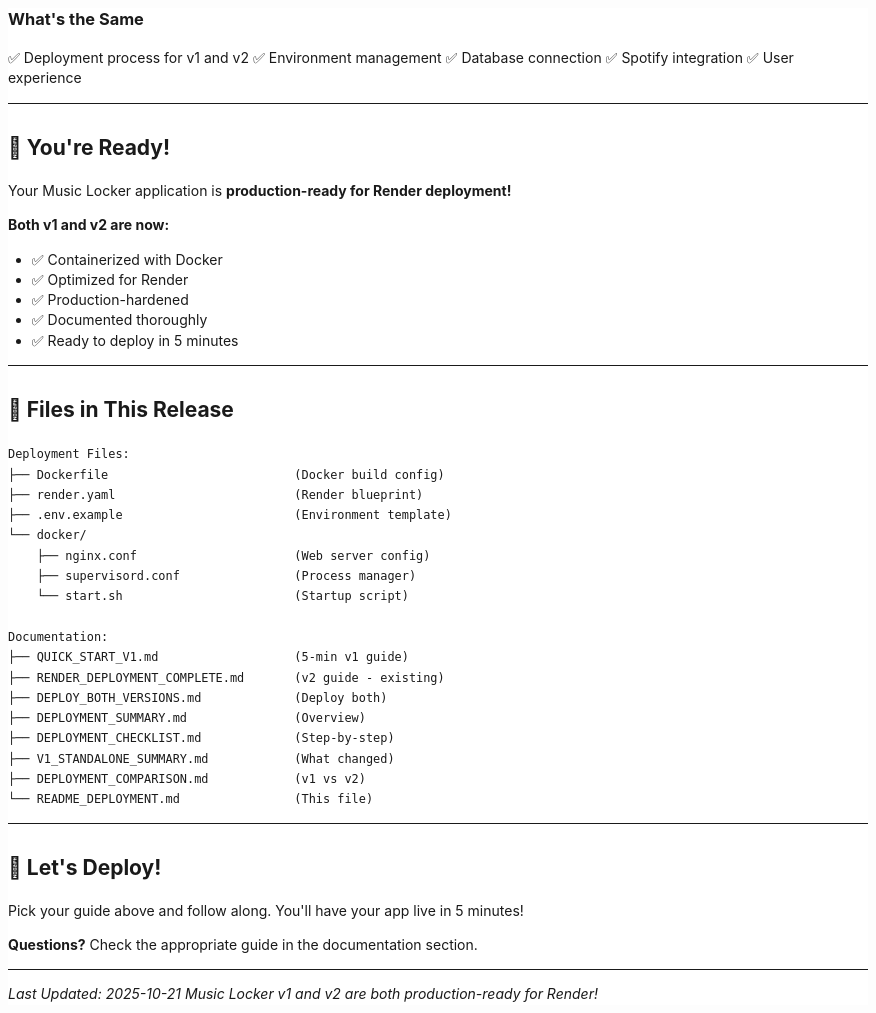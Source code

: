 ### What's the Same
✅ Deployment process for v1 and v2
✅ Environment management
✅ Database connection
✅ Spotify integration
✅ User experience

---

## 🎉 You're Ready!

Your Music Locker application is **production-ready for Render deployment!**

**Both v1 and v2 are now:**
- ✅ Containerized with Docker
- ✅ Optimized for Render
- ✅ Production-hardened
- ✅ Documented thoroughly
- ✅ Ready to deploy in 5 minutes

---

## 📝 Files in This Release

```
Deployment Files:
├── Dockerfile                          (Docker build config)
├── render.yaml                         (Render blueprint)
├── .env.example                        (Environment template)
└── docker/
    ├── nginx.conf                      (Web server config)
    ├── supervisord.conf                (Process manager)
    └── start.sh                        (Startup script)

Documentation:
├── QUICK_START_V1.md                   (5-min v1 guide)
├── RENDER_DEPLOYMENT_COMPLETE.md       (v2 guide - existing)
├── DEPLOY_BOTH_VERSIONS.md             (Deploy both)
├── DEPLOYMENT_SUMMARY.md               (Overview)
├── DEPLOYMENT_CHECKLIST.md             (Step-by-step)
├── V1_STANDALONE_SUMMARY.md            (What changed)
├── DEPLOYMENT_COMPARISON.md            (v1 vs v2)
└── README_DEPLOYMENT.md                (This file)
```

---

## 🚀 Let's Deploy!

Pick your guide above and follow along. You'll have your app live in 5 minutes!

**Questions?** Check the appropriate guide in the documentation section.

---

*Last Updated: 2025-10-21*
*Music Locker v1 and v2 are both production-ready for Render!*
